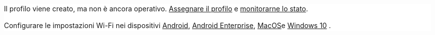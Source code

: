 Il profilo viene creato, ma non è ancora operativo. [Assegnare il profilo](device-profile-assign.md) e [monitorarne lo stato](device-profile-monitor.md).

Configurare le impostazioni Wi-Fi nei dispositivi [Android](wi-fi-settings-android.md), [Android Enterprise](wi-fi-settings-android-enterprise.md), [MacOS](wi-fi-settings-macos.md)e [Windows 10](wi-fi-settings-windows.md) .
